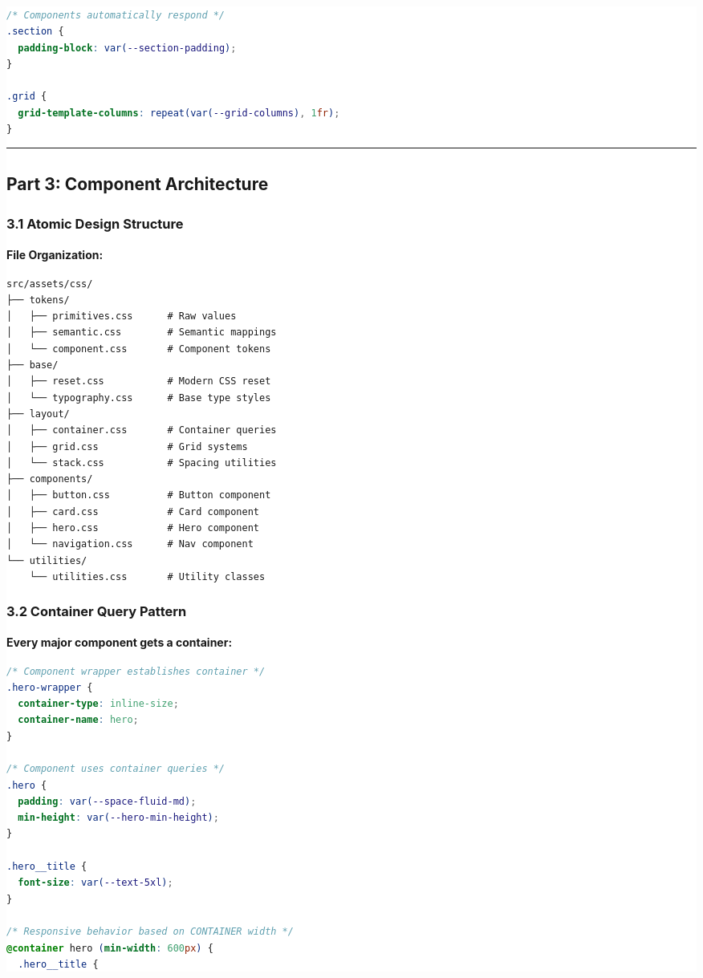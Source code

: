 ```css
/* Components automatically respond */
.section {
  padding-block: var(--section-padding);
}

.grid {
  grid-template-columns: repeat(var(--grid-columns), 1fr);
}
```

---

## Part 3: Component Architecture

### 3.1 Atomic Design Structure

**File Organization:**

```
src/assets/css/
├── tokens/
│   ├── primitives.css      # Raw values
│   ├── semantic.css        # Semantic mappings
│   └── component.css       # Component tokens
├── base/
│   ├── reset.css           # Modern CSS reset
│   └── typography.css      # Base type styles
├── layout/
│   ├── container.css       # Container queries
│   ├── grid.css            # Grid systems
│   └── stack.css           # Spacing utilities
├── components/
│   ├── button.css          # Button component
│   ├── card.css            # Card component
│   ├── hero.css            # Hero component
│   └── navigation.css      # Nav component
└── utilities/
    └── utilities.css       # Utility classes
```

### 3.2 Container Query Pattern

**Every major component gets a container:**

```css
/* Component wrapper establishes container */
.hero-wrapper {
  container-type: inline-size;
  container-name: hero;
}

/* Component uses container queries */
.hero {
  padding: var(--space-fluid-md);
  min-height: var(--hero-min-height);
}

.hero__title {
  font-size: var(--text-5xl);
}

/* Responsive behavior based on CONTAINER width */
@container hero (min-width: 600px) {
  .hero__title {
```